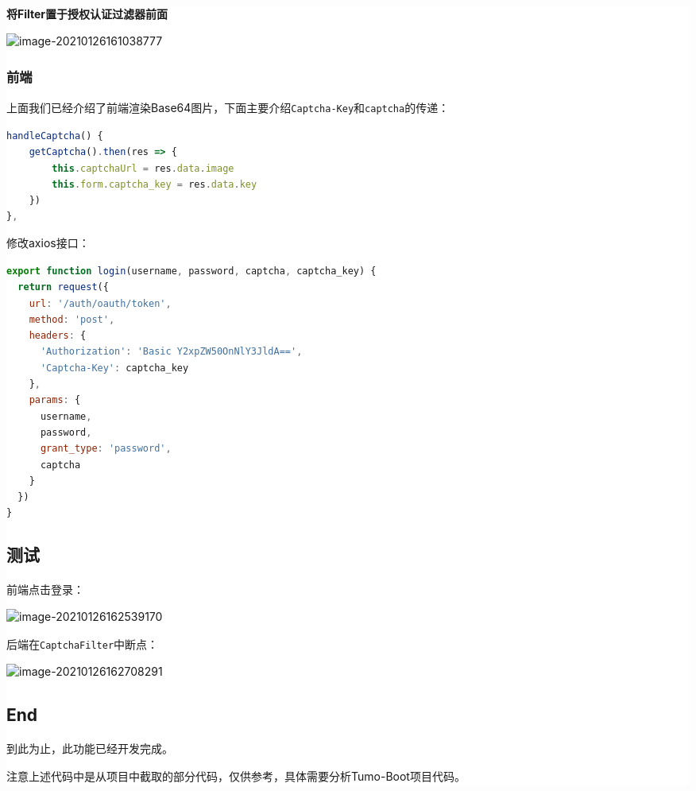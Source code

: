 **将Filter置于授权认证过滤器前面**

![image-20210126161038777](http://tycoding.cn/imgs/20210126161038.png)

### 前端

上面我们已经介绍了前端渲染Base64图片，下面主要介绍`Captcha-Key`和`captcha`的传递：

```javascript
handleCaptcha() {
    getCaptcha().then(res => {
        this.captchaUrl = res.data.image
        this.form.captcha_key = res.data.key
    })
},
```

修改axios接口：

```javascript
export function login(username, password, captcha, captcha_key) {
  return request({
    url: '/auth/oauth/token',
    method: 'post',
    headers: {
      'Authorization': 'Basic Y2xpZW50OnNlY3JldA==',
      'Captcha-Key': captcha_key
    },
    params: {
      username,
      password,
      grant_type: 'password',
      captcha
    }
  })
}
```

## 测试

前端点击登录：

![image-20210126162539170](http://tycoding.cn/imgs/20210126162539.png)

后端在`CaptchaFilter`中断点：

![image-20210126162708291](http://tycoding.cn/imgs/20210126162708.png)

## End

到此为止，此功能已经开发完成。

注意上述代码中是从项目中截取的部分代码，仅供参考，具体需要分析Tumo-Boot项目代码。
